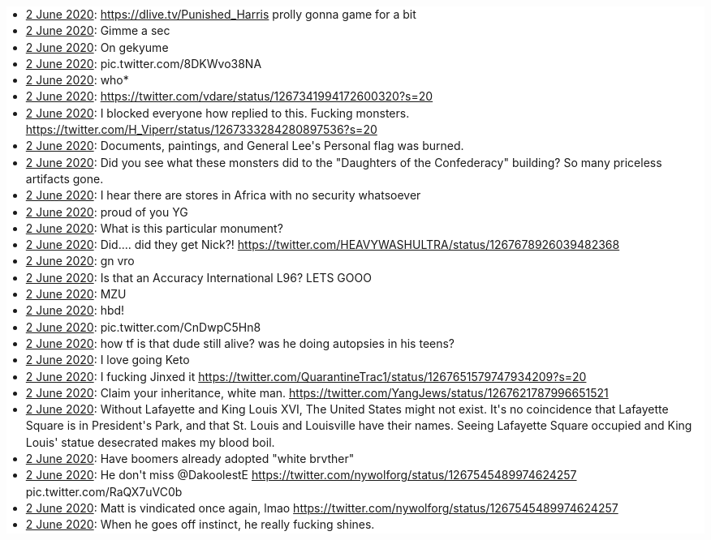 * [ 2 June 2020](https://web.archive.org/web/20200603233317/https://twitter.com/H_Viperr/status/1267694636186861569): https://dlive.tv/Punished_Harris  prolly gonna game for a bit 
* [ 2 June 2020](https://web.archive.org/web/20200603032138/https://twitter.com/H_Viperr/status/1267691866520199173): Gimme a sec 
* [ 2 June 2020](https://web.archive.org/web/20200603233607/https://twitter.com/H_Viperr/status/1267691205216866304): On gekyume 
* [ 2 June 2020](https://web.archive.org/web/20200603034437/https://twitter.com/H_Viperr/status/1267688077838999552): pic.twitter.com/8DKWvo38NA 
* [ 2 June 2020](https://web.archive.org/web/20200602233647/https://twitter.com/H_Viperr/status/1267684130575302657): who* 
* [ 2 June 2020](https://web.archive.org/web/20200602233647/https://twitter.com/H_Viperr/status/1267684130575302657): https://twitter.com/vdare/status/1267341994172600320?s=20 
* [ 2 June 2020](https://web.archive.org/web/20200602233647/https://twitter.com/H_Viperr/status/1267684130575302657): I blocked everyone how replied to this. Fucking monsters. https://twitter.com/H_Viperr/status/1267333284280897536?s=20 
* [ 2 June 2020](https://web.archive.org/web/20200603010938/https://twitter.com/H_Viperr/status/1267682818928390144): Documents, paintings, and General Lee's Personal flag was burned. 
* [ 2 June 2020](https://web.archive.org/web/20200603040558/https://twitter.com/H_Viperr/status/1267679554233085953): Did you see what these monsters did to the "Daughters of the Confederacy" building? So many priceless artifacts gone. 
* [ 2 June 2020](https://web.archive.org/web/20200603082004/https://twitter.com/H_Viperr/status/1267682331285913600): I hear there are stores in Africa with no security whatsoever 
* [ 2 June 2020](https://web.archive.org/web/20200603221622/https://twitter.com/H_Viperr/status/1267681709765640192): proud of you YG 
* [ 2 June 2020](https://web.archive.org/web/20200603040558/https://twitter.com/H_Viperr/status/1267679554233085953): What is this particular monument? 
* [ 2 June 2020](https://web.archive.org/web/20200603001922/https://twitter.com/H_Viperr/status/1267679044704894976): Did.... did they get Nick?! https://twitter.com/HEAVYWASHULTRA/status/1267678926039482368 
* [ 2 June 2020](https://web.archive.org/web/20200603050645/https://twitter.com/H_Viperr/status/1267671127809298433): gn vro 
* [ 2 June 2020](https://web.archive.org/web/20200603075710/https://twitter.com/H_Viperr/status/1267669291719168004): Is that an Accuracy International L96? LETS GOOO 
* [ 2 June 2020](https://web.archive.org/web/20200603085257/https://twitter.com/H_Viperr/status/1267668189623848960): MZU 
* [ 2 June 2020](https://web.archive.org/web/20200603113532/https://twitter.com/H_Viperr/status/1267667732880818178): hbd! 
* [ 2 June 2020](https://web.archive.org/web/20200602232752/https://twitter.com/H_Viperr/status/1267655438453145600): pic.twitter.com/CnDwpC5Hn8 
* [ 2 June 2020](https://web.archive.org/web/20200603012651/https://twitter.com/H_Viperr/status/1267654583540682753): how tf is that dude still alive? was he doing autopsies in his teens? 
* [ 2 June 2020](https://web.archive.org/web/20200604054634/https://twitter.com/H_Viperr/status/1267653225064398851): I love going Keto 
* [ 2 June 2020](https://web.archive.org/web/20200603043824/https://twitter.com/H_Viperr/status/1267644252449898496): I fucking Jinxed it   https://twitter.com/QuarantineTrac1/status/1267651579747934209?s=20 
* [ 2 June 2020](https://web.archive.org/web/20200602230853/https://twitter.com/H_Viperr/status/1267644798812504064): Claim your inheritance, white man. https://twitter.com/YangJews/status/1267621787996651521 
* [ 2 June 2020](https://web.archive.org/web/20200603043824/https://twitter.com/H_Viperr/status/1267644252449898496): Without Lafayette and King Louis XVI, The United States might not exist. It's no coincidence that Lafayette Square is in President's Park, and that St. Louis and Louisville have their names. Seeing Lafayette Square occupied and King Louis' statue desecrated makes my blood boil. 
* [ 2 June 2020](https://web.archive.org/web/20200603055703/https://twitter.com/H_Viperr/status/1267637970334605313): Have boomers already adopted "white brvther" 
* [ 2 June 2020](https://web.archive.org/web/20200603013133/https://twitter.com/H_Viperr/status/1267637103694938114): He don't miss  @DakoolestE   https://twitter.com/nywolforg/status/1267545489974624257  pic.twitter.com/RaQX7uVC0b 
* [ 2 June 2020](https://web.archive.org/web/20200603185240/https://twitter.com/H_Viperr/status/1267634203161702403): Matt is vindicated once again, lmao https://twitter.com/nywolforg/status/1267545489974624257 
* [ 2 June 2020](https://web.archive.org/web/20200603013450/https://twitter.com/H_Viperr/status/1267619987272982528): When he goes off instinct, he really fucking shines. 